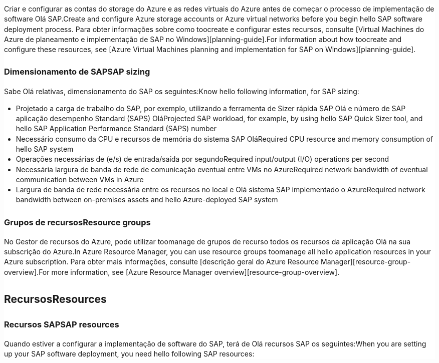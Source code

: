 <span data-ttu-id="08149-144">Criar e configurar as contas do storage do Azure e as redes virtuais do Azure antes de começar o processo de implementação de software Olá SAP.</span><span class="sxs-lookup"><span data-stu-id="08149-144">Create and configure Azure storage accounts or Azure virtual networks before you begin hello SAP software deployment process.</span></span> <span data-ttu-id="08149-145">Para obter informações sobre como toocreate e configurar estes recursos, consulte [Virtual Machines do Azure de planeamento e implementação de SAP no Windows][planning-guide].</span><span class="sxs-lookup"><span data-stu-id="08149-145">For information about how toocreate and configure these resources, see [Azure Virtual Machines planning and implementation for SAP on Windows][planning-guide].</span></span>

### <a name="sap-sizing"></a><span data-ttu-id="08149-146">Dimensionamento de SAP</span><span class="sxs-lookup"><span data-stu-id="08149-146">SAP sizing</span></span>
<span data-ttu-id="08149-147">Sabe Olá relativas, dimensionamento do SAP os seguintes:</span><span class="sxs-lookup"><span data-stu-id="08149-147">Know hello following information, for SAP sizing:</span></span>

* <span data-ttu-id="08149-148">Projetado a carga de trabalho do SAP, por exemplo, utilizando a ferramenta de Sizer rápida SAP Olá e número de SAP aplicação desempenho Standard (SAPS) Olá</span><span class="sxs-lookup"><span data-stu-id="08149-148">Projected SAP workload, for example, by using hello SAP Quick Sizer tool, and hello SAP Application Performance Standard (SAPS) number</span></span>
* <span data-ttu-id="08149-149">Necessário consumo da CPU e recursos de memória do sistema SAP Olá</span><span class="sxs-lookup"><span data-stu-id="08149-149">Required CPU resource and memory consumption of hello SAP system</span></span>
* <span data-ttu-id="08149-150">Operações necessárias de (e/s) de entrada/saída por segundo</span><span class="sxs-lookup"><span data-stu-id="08149-150">Required input/output (I/O) operations per second</span></span>
* <span data-ttu-id="08149-151">Necessária largura de banda de rede de comunicação eventual entre VMs no Azure</span><span class="sxs-lookup"><span data-stu-id="08149-151">Required network bandwidth of eventual communication between VMs in Azure</span></span>
* <span data-ttu-id="08149-152">Largura de banda de rede necessária entre os recursos no local e Olá sistema SAP implementado o Azure</span><span class="sxs-lookup"><span data-stu-id="08149-152">Required network bandwidth between on-premises assets and hello Azure-deployed SAP system</span></span>

### <a name="resource-groups"></a><span data-ttu-id="08149-153">Grupos de recursos</span><span class="sxs-lookup"><span data-stu-id="08149-153">Resource groups</span></span>
<span data-ttu-id="08149-154">No Gestor de recursos do Azure, pode utilizar toomanage de grupos de recurso todos os recursos da aplicação Olá na sua subscrição do Azure.</span><span class="sxs-lookup"><span data-stu-id="08149-154">In Azure Resource Manager, you can use resource groups toomanage all hello application resources in your Azure subscription.</span></span> <span data-ttu-id="08149-155">Para obter mais informações, consulte [descrição geral do Azure Resource Manager][resource-group-overview].</span><span class="sxs-lookup"><span data-stu-id="08149-155">For more information, see [Azure Resource Manager overview][resource-group-overview].</span></span>

## <a name="resources"></a><span data-ttu-id="08149-156">Recursos</span><span class="sxs-lookup"><span data-stu-id="08149-156">Resources</span></span>

### <span data-ttu-id="08149-157"><a name="42ee2bdb-1efc-4ec7-ab31-fe4c22769b94"></a>Recursos SAP</span><span class="sxs-lookup"><span data-stu-id="08149-157"><a name="42ee2bdb-1efc-4ec7-ab31-fe4c22769b94"></a>SAP resources</span></span>
<span data-ttu-id="08149-158">Quando estiver a configurar a implementação de software do SAP, terá de Olá recursos SAP os seguintes:</span><span class="sxs-lookup"><span data-stu-id="08149-158">When you are setting up your SAP software deployment, you need hello following SAP resources:</span></span>


[comment]: <> (Nível de patch MSSedusch TODO adicionar ARM para SAP o agente do anfitrião no 1409604 de nota SAP)
[comment]: <> (TAREFAS de MSSedusch por que motivo é necessário toorecommend um gestão de ficheiros, por exemplo, servidor de ficheiros ou VHD? É que, por isso, diferente no local?)